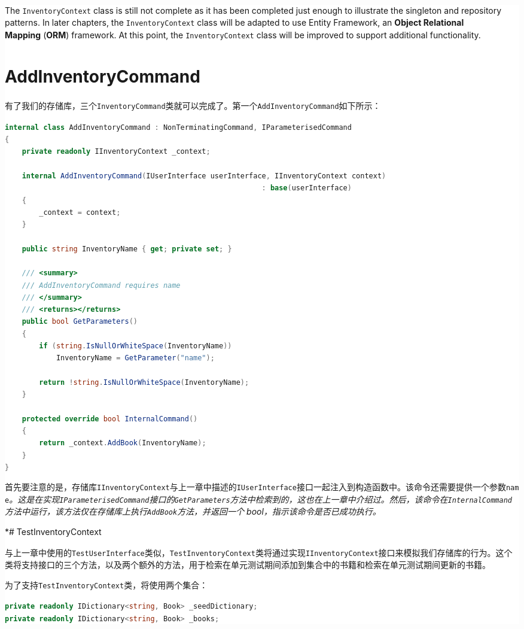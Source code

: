 The `InventoryContext` class is still not complete as it has been completed just enough to illustrate the singleton and repository patterns. In later chapters, the `InventoryContext` class will be adapted to use Entity Framework, an **Object Relational Mapping** (**ORM**) framework. At this point, the `InventoryContext` class will be improved to support additional functionality.

# AddInventoryCommand

有了我们的存储库，三个`InventoryCommand`类就可以完成了。第一个`AddInventoryCommand`如下所示：

```cs
internal class AddInventoryCommand : NonTerminatingCommand, IParameterisedCommand
{
    private readonly IInventoryContext _context;

    internal AddInventoryCommand(IUserInterface userInterface, IInventoryContext context) 
                                                            : base(userInterface)
    {
        _context = context;
    }

    public string InventoryName { get; private set; }

    /// <summary>
    /// AddInventoryCommand requires name
    /// </summary>
    /// <returns></returns>
    public bool GetParameters()
    {
        if (string.IsNullOrWhiteSpace(InventoryName))
            InventoryName = GetParameter("name");

        return !string.IsNullOrWhiteSpace(InventoryName);
    }

    protected override bool InternalCommand()
    {
        return _context.AddBook(InventoryName); 
    }
}
```

首先要注意的是，存储库`IInventoryContext`与上一章中描述的`IUserInterface`接口一起注入到构造函数中。该命令还需要提供一个参数`name`*。这是在实现`IParameterisedCommand`接口的`GetParameters`方法中检索到的，这也在上一章中介绍过。然后，该命令在`InternalCommand`方法中运行，该方法仅在存储库上执行`AddBook`方法，并返回一个 bool，指示该命令是否已成功执行。*

 *# TestInventoryContext

与上一章中使用的`TestUserInterface`类似，`TestInventoryContext`类将通过实现`IInventoryContext`接口来模拟我们存储库的行为。这个类将支持接口的三个方法，以及两个额外的方法，用于检索在单元测试期间添加到集合中的书籍和检索在单元测试期间更新的书籍。

为了支持`TestInventoryContext`类，将使用两个集合：

```cs
private readonly IDictionary<string, Book> _seedDictionary;
private readonly IDictionary<string, Book> _books;
```
